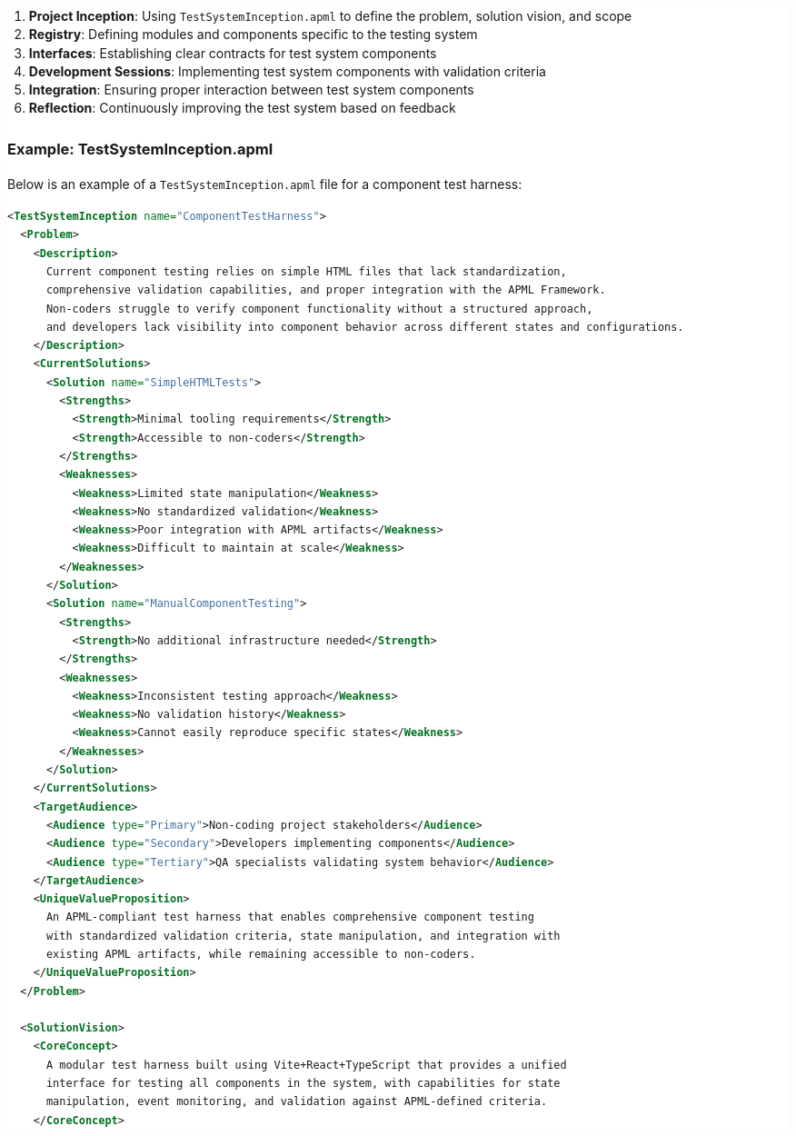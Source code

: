 1. **Project Inception**: Using `TestSystemInception.apml` to define the problem, solution vision, and scope
2. **Registry**: Defining modules and components specific to the testing system
3. **Interfaces**: Establishing clear contracts for test system components
4. **Development Sessions**: Implementing test system components with validation criteria
5. **Integration**: Ensuring proper interaction between test system components
6. **Reflection**: Continuously improving the test system based on feedback

### Example: TestSystemInception.apml

Below is an example of a `TestSystemInception.apml` file for a component test harness:

```xml
<TestSystemInception name="ComponentTestHarness">
  <Problem>
    <Description>
      Current component testing relies on simple HTML files that lack standardization, 
      comprehensive validation capabilities, and proper integration with the APML Framework. 
      Non-coders struggle to verify component functionality without a structured approach, 
      and developers lack visibility into component behavior across different states and configurations.
    </Description>
    <CurrentSolutions>
      <Solution name="SimpleHTMLTests">
        <Strengths>
          <Strength>Minimal tooling requirements</Strength>
          <Strength>Accessible to non-coders</Strength>
        </Strengths>
        <Weaknesses>
          <Weakness>Limited state manipulation</Weakness>
          <Weakness>No standardized validation</Weakness>
          <Weakness>Poor integration with APML artifacts</Weakness>
          <Weakness>Difficult to maintain at scale</Weakness>
        </Weaknesses>
      </Solution>
      <Solution name="ManualComponentTesting">
        <Strengths>
          <Strength>No additional infrastructure needed</Strength>
        </Strengths>
        <Weaknesses>
          <Weakness>Inconsistent testing approach</Weakness>
          <Weakness>No validation history</Weakness>
          <Weakness>Cannot easily reproduce specific states</Weakness>
        </Weaknesses>
      </Solution>
    </CurrentSolutions>
    <TargetAudience>
      <Audience type="Primary">Non-coding project stakeholders</Audience>
      <Audience type="Secondary">Developers implementing components</Audience>
      <Audience type="Tertiary">QA specialists validating system behavior</Audience>
    </TargetAudience>
    <UniqueValueProposition>
      An APML-compliant test harness that enables comprehensive component testing 
      with standardized validation criteria, state manipulation, and integration with 
      existing APML artifacts, while remaining accessible to non-coders.
    </UniqueValueProposition>
  </Problem>
  
  <SolutionVision>
    <CoreConcept>
      A modular test harness built using Vite+React+TypeScript that provides a unified 
      interface for testing all components in the system, with capabilities for state 
      manipulation, event monitoring, and validation against APML-defined criteria.
    </CoreConcept>
```